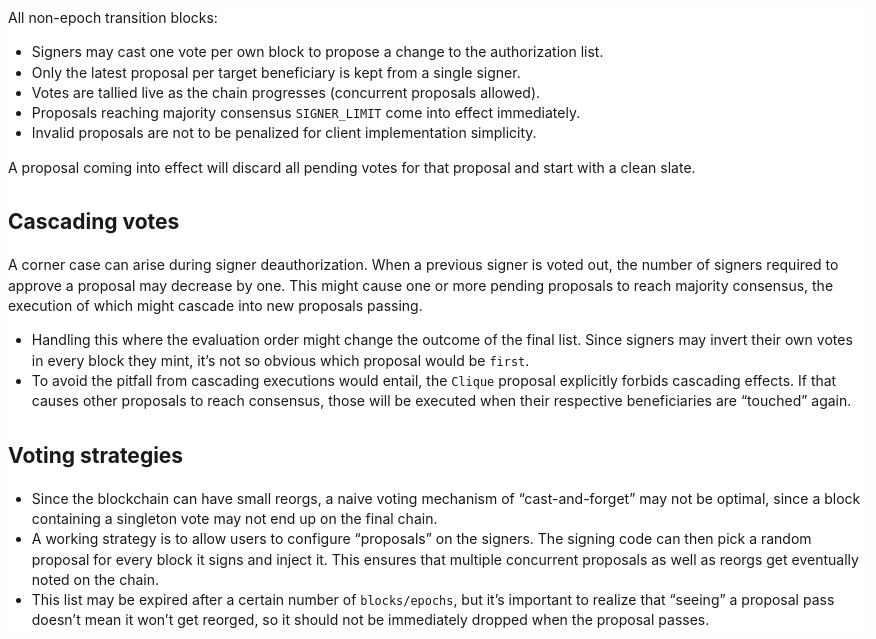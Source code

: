 All non-epoch transition blocks:
* Signers may cast one vote per own block to propose a change to the authorization list.
* Only the latest proposal per target beneficiary is kept from a single signer.
* Votes are tallied live as the chain progresses (concurrent proposals allowed).
* Proposals reaching majority consensus `SIGNER_LIMIT` come into effect immediately.
* Invalid proposals are not to be penalized for client implementation simplicity.

A proposal coming into effect will discard all pending votes for that proposal and start with a clean slate.

## Cascading votes
A corner case can arise during signer deauthorization. When a previous signer is voted out, the number of signers required to approve a proposal may decrease by one. This might cause one or more pending proposals to reach majority consensus, the execution of which might cascade into new proposals passing.
* Handling this where the evaluation order might change the outcome of the final list. Since signers may invert their own votes in every block they mint, it’s not so obvious which proposal would be `first`.
* To avoid the pitfall from cascading executions would entail, the `Clique` proposal explicitly forbids cascading effects. If that causes other proposals to reach consensus, those will be executed when their respective beneficiaries are “touched” again.

## Voting strategies
* Since the blockchain can have small reorgs, a naive voting mechanism of “cast-and-forget” may not be optimal, since a block containing a singleton vote may not end up on the final chain.
* A working strategy is to allow users to configure “proposals” on the signers. The signing code can then pick a random proposal for every block it signs and inject it. This ensures that multiple concurrent proposals as well as reorgs get eventually noted on the chain.
* This list may be expired after a certain number of `blocks/epochs`, but it’s important to realize that “seeing” a proposal pass doesn’t mean it won’t get reorged, so it should not be immediately dropped when the proposal passes.

